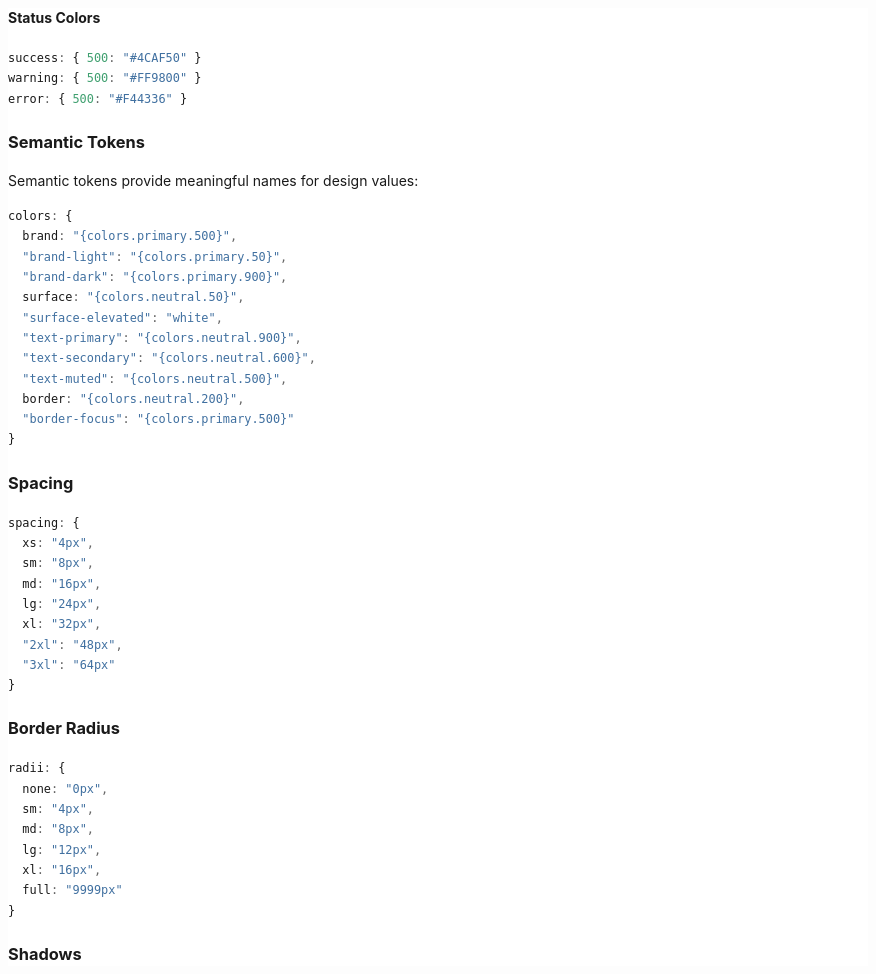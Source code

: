 #### Status Colors
```typescript
success: { 500: "#4CAF50" }
warning: { 500: "#FF9800" }
error: { 500: "#F44336" }
```

### Semantic Tokens

Semantic tokens provide meaningful names for design values:

```typescript
colors: {
  brand: "{colors.primary.500}",
  "brand-light": "{colors.primary.50}",
  "brand-dark": "{colors.primary.900}",
  surface: "{colors.neutral.50}",
  "surface-elevated": "white",
  "text-primary": "{colors.neutral.900}",
  "text-secondary": "{colors.neutral.600}",
  "text-muted": "{colors.neutral.500}",
  border: "{colors.neutral.200}",
  "border-focus": "{colors.primary.500}"
}
```

### Spacing

```typescript
spacing: {
  xs: "4px",
  sm: "8px",
  md: "16px",
  lg: "24px",
  xl: "32px",
  "2xl": "48px",
  "3xl": "64px"
}
```

### Border Radius

```typescript
radii: {
  none: "0px",
  sm: "4px",
  md: "8px",
  lg: "12px",
  xl: "16px",
  full: "9999px"
}
```

### Shadows
